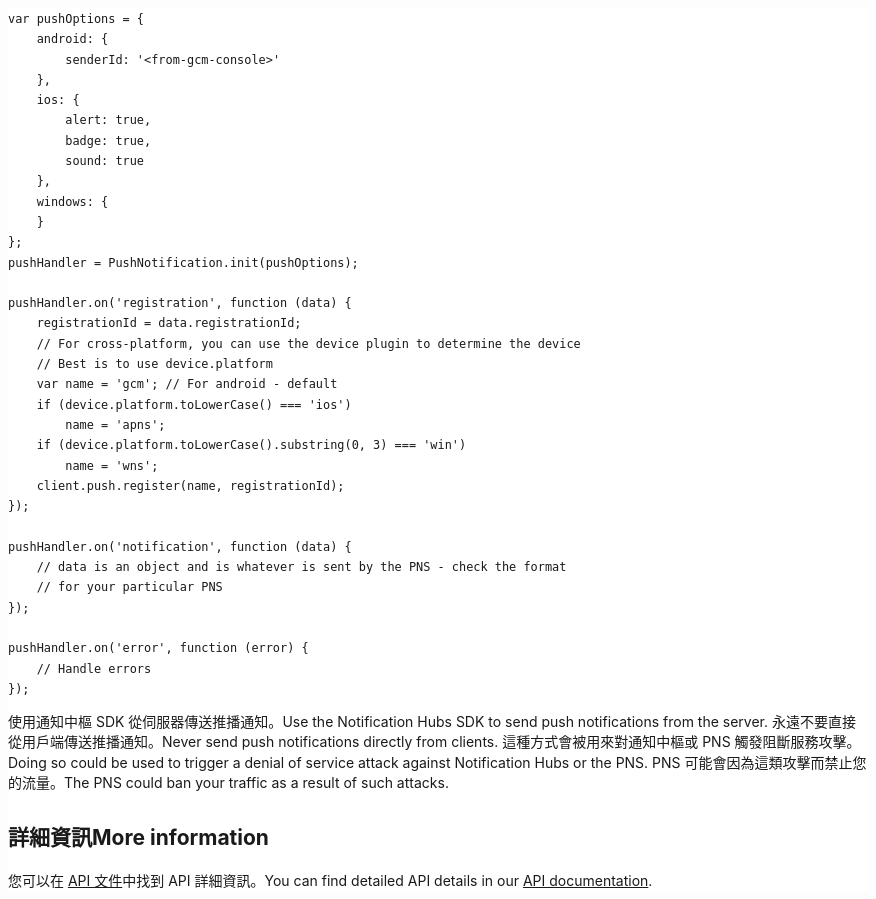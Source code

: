 ```
var pushOptions = {
    android: {
        senderId: '<from-gcm-console>'
    },
    ios: {
        alert: true,
        badge: true,
        sound: true
    },
    windows: {
    }
};
pushHandler = PushNotification.init(pushOptions);

pushHandler.on('registration', function (data) {
    registrationId = data.registrationId;
    // For cross-platform, you can use the device plugin to determine the device
    // Best is to use device.platform
    var name = 'gcm'; // For android - default
    if (device.platform.toLowerCase() === 'ios')
        name = 'apns';
    if (device.platform.toLowerCase().substring(0, 3) === 'win')
        name = 'wns';
    client.push.register(name, registrationId);
});

pushHandler.on('notification', function (data) {
    // data is an object and is whatever is sent by the PNS - check the format
    // for your particular PNS
});

pushHandler.on('error', function (error) {
    // Handle errors
});
```

<span data-ttu-id="8f8aa-177">使用通知中樞 SDK 從伺服器傳送推播通知。</span><span class="sxs-lookup"><span data-stu-id="8f8aa-177">Use the Notification Hubs SDK to send push notifications from the server.</span></span>  <span data-ttu-id="8f8aa-178">永遠不要直接從用戶端傳送推播通知。</span><span class="sxs-lookup"><span data-stu-id="8f8aa-178">Never send push notifications directly from clients.</span></span> <span data-ttu-id="8f8aa-179">這種方式會被用來對通知中樞或 PNS 觸發阻斷服務攻擊。</span><span class="sxs-lookup"><span data-stu-id="8f8aa-179">Doing so could be used to trigger a denial of service attack against Notification Hubs or the PNS.</span></span>  <span data-ttu-id="8f8aa-180">PNS 可能會因為這類攻擊而禁止您的流量。</span><span class="sxs-lookup"><span data-stu-id="8f8aa-180">The PNS could ban your traffic as a result of such attacks.</span></span>

## <a name="more-information"></a><span data-ttu-id="8f8aa-181">詳細資訊</span><span class="sxs-lookup"><span data-stu-id="8f8aa-181">More information</span></span>

<span data-ttu-id="8f8aa-182">您可以在 [API 文件](http://azure.github.io/azure-mobile-apps-js-client/)中找到 API 詳細資訊。</span><span class="sxs-lookup"><span data-stu-id="8f8aa-182">You can find detailed API details in our [API documentation](http://azure.github.io/azure-mobile-apps-js-client/).</span></span>
